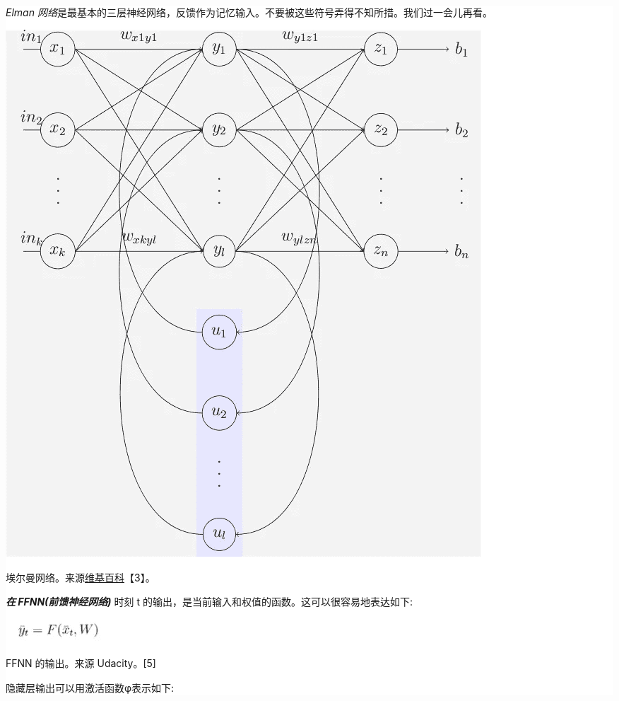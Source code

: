 *Elman 网络*是最基本的三层神经网络，反馈作为记忆输入。不要被这些符号弄得不知所措。我们过一会儿再看。

![](img/f7dbbf21951de5f4ceb965248211e499.png)

埃尔曼网络。来源[维基百科](https://en.wikipedia.org/wiki/Recurrent_neural_network)【3】。

***在 FFNN(前馈神经网络)*** 时刻 t 的输出，是当前输入和权值的函数。这可以很容易地表达如下:

![](img/83f7bc4be424c1b5ec93aaaf7c2333f1.png)

FFNN 的输出。来源 Udacity。[5]

隐藏层输出可以用激活函数φ表示如下:
